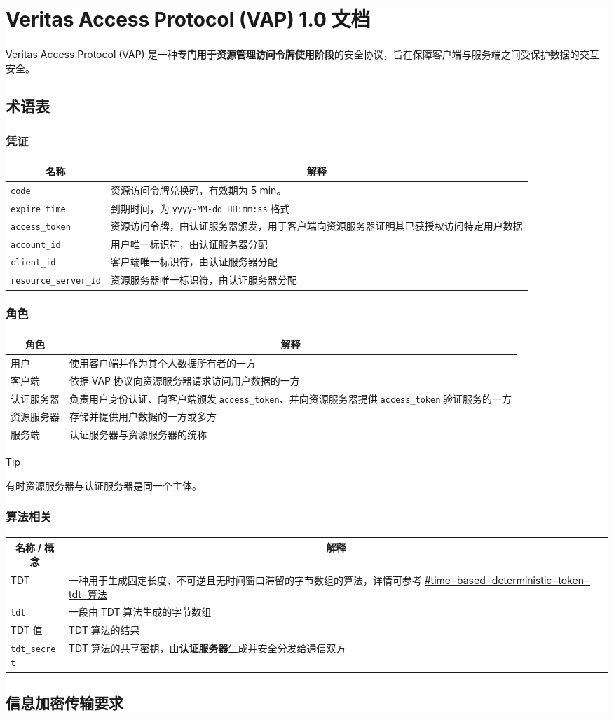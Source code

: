 # Veritas Access Protocol (VAP) 1.0 文档

Veritas Access Protocol (VAP) 是一种**专门用于资源管理访问令牌使用阶段**的安全协议，旨在保障客户端与服务端之间受保护数据的交互安全。

## 术语表

### 凭证

| 名称                 | 解释                                                                                 |
| -------------------- | ------------------------------------------------------------------------------------ |
| `code`               | 资源访问令牌兑换码，有效期为 5 min。                                                 |
| `expire_time`        | 到期时间，为 `yyyy-MM-dd HH:mm:ss` 格式                                              |
| `access_token`       | 资源访问令牌，由认证服务器颁发，用于客户端向资源服务器证明其已获授权访问特定用户数据 |
| `account_id`         | 用户唯一标识符，由认证服务器分配                                                     |
| `client_id`          | 客户端唯一标识符，由认证服务器分配                                                   |
| `resource_server_id` | 资源服务器唯一标识符，由认证服务器分配                                               |

### 角色

| 角色       | 解释                                                                                            |
| ---------- | ----------------------------------------------------------------------------------------------- |
| 用户       | 使用客户端并作为其个人数据所有者的一方                                                          |
| 客户端     | 依据 VAP 协议向资源服务器请求访问用户数据的一方                                                 |
| 认证服务器 | 负责用户身份认证、向客户端颁发 `access_token`、并向资源服务器提供 `access_token` 验证服务的一方 |
| 资源服务器 | 存储并提供用户数据的一方或多方                                                                  |
| 服务端     | 认证服务器与资源服务器的统称                                                                    |

> [!TIP]
> 有时资源服务器与认证服务器是同一个主体。

### 算法相关

| 名称 / 概念  | 解释                                                                                                                                                          |
| ------------ | ------------------------------------------------------------------------------------------------------------------------------------------------------------- |
| TDT          | 一种用于生成固定长度、不可逆且无时间窗口滞留的字节数组的算法，详情可参考 [#time-based-deterministic-token-tdt-算法](#time-based-deterministic-token-tdt-算法) |
| `tdt`        | 一段由 TDT 算法生成的字节数组                                                                                                                                 |
| TDT 值       | TDT 算法的结果                                                                                                                                                |
| `tdt_secret` | TDT 算法的共享密钥，由**认证服务器**生成并安全分发给通信双方                                                                                                  |

## 信息加密传输要求
